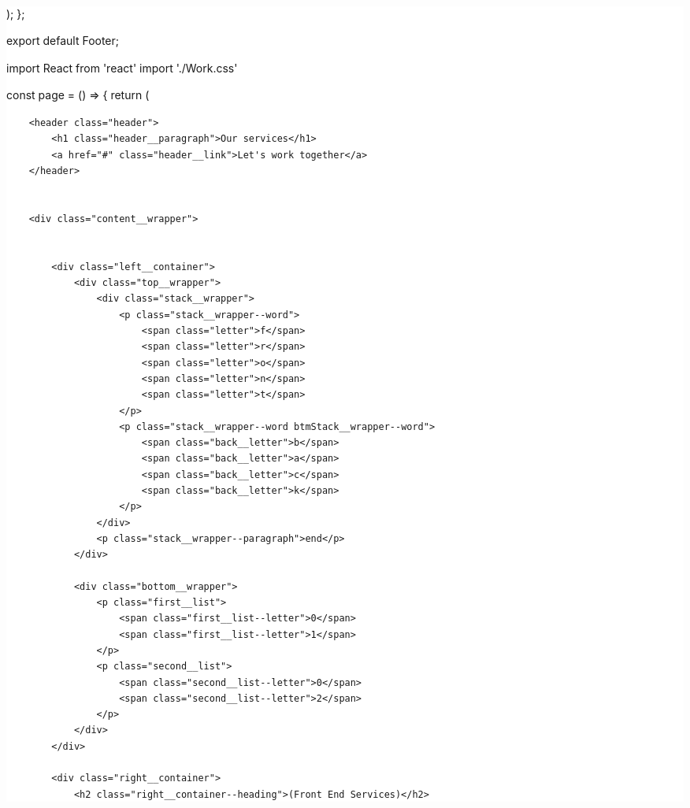    </div>
  );
};

export default Footer;

import React from 'react'
import './Work.css'

const page = () => {
return (
<div>
<main class="container">

        <header class="header">
            <h1 class="header__paragraph">Our services</h1>
            <a href="#" class="header__link">Let's work together</a>
        </header>


        <div class="content__wrapper">


            <div class="left__container">
                <div class="top__wrapper">
                    <div class="stack__wrapper">
                        <p class="stack__wrapper--word">
                            <span class="letter">f</span>
                            <span class="letter">r</span>
                            <span class="letter">o</span>
                            <span class="letter">n</span>
                            <span class="letter">t</span>
                        </p>
                        <p class="stack__wrapper--word btmStack__wrapper--word">
                            <span class="back__letter">b</span>
                            <span class="back__letter">a</span>
                            <span class="back__letter">c</span>
                            <span class="back__letter">k</span>
                        </p>
                    </div>
                    <p class="stack__wrapper--paragraph">end</p>
                </div>

                <div class="bottom__wrapper">
                    <p class="first__list">
                        <span class="first__list--letter">0</span>
                        <span class="first__list--letter">1</span>
                    </p>
                    <p class="second__list">
                        <span class="second__list--letter">0</span>
                        <span class="second__list--letter">2</span>
                    </p>
                </div>
            </div>

            <div class="right__container">
                <h2 class="right__container--heading">(Front End Services)</h2>
